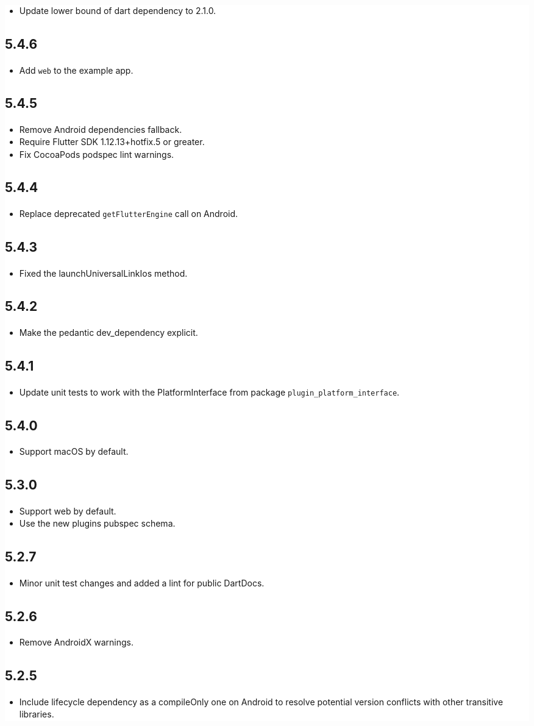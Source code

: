 * Update lower bound of dart dependency to 2.1.0.

## 5.4.6

* Add `web` to the example app.

## 5.4.5

* Remove Android dependencies fallback.
* Require Flutter SDK 1.12.13+hotfix.5 or greater.
* Fix CocoaPods podspec lint warnings.

## 5.4.4

* Replace deprecated `getFlutterEngine` call on Android.

## 5.4.3

* Fixed the launchUniversalLinkIos method.

## 5.4.2

* Make the pedantic dev_dependency explicit.

## 5.4.1

* Update unit tests to work with the PlatformInterface from package `plugin_platform_interface`.

## 5.4.0

* Support macOS by default.

## 5.3.0

* Support web by default.
* Use the new plugins pubspec schema.

## 5.2.7

* Minor unit test changes and added a lint for public DartDocs.

## 5.2.6

*  Remove AndroidX warnings.

## 5.2.5

* Include lifecycle dependency as a compileOnly one on Android to resolve
  potential version conflicts with other transitive libraries.

